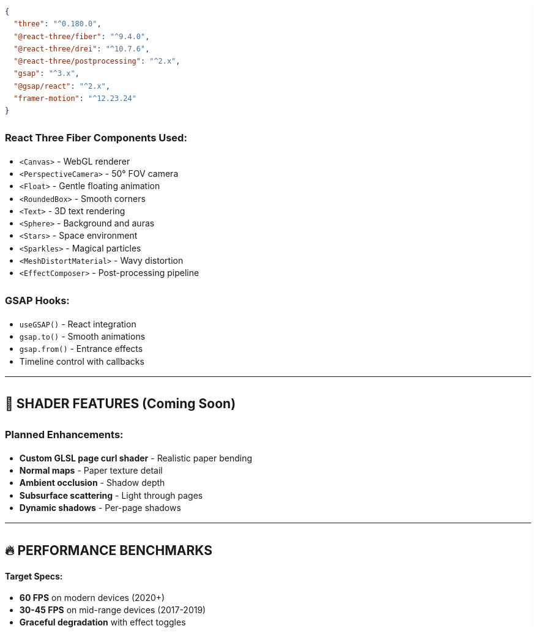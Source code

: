```json
{
  "three": "^0.180.0",
  "@react-three/fiber": "^9.4.0",
  "@react-three/drei": "^10.7.6",
  "@react-three/postprocessing": "^2.x",
  "gsap": "^3.x",
  "@gsap/react": "^2.x",
  "framer-motion": "^12.23.24"
}
```

### React Three Fiber Components Used:

- `<Canvas>` - WebGL renderer
- `<PerspectiveCamera>` - 50° FOV camera
- `<Float>` - Gentle floating animation
- `<RoundedBox>` - Smooth corners
- `<Text>` - 3D text rendering
- `<Sphere>` - Background and auras
- `<Stars>` - Space environment
- `<Sparkles>` - Magical particles
- `<MeshDistortMaterial>` - Wavy distortion
- `<EffectComposer>` - Post-processing pipeline

### GSAP Hooks:

- `useGSAP()` - React integration
- `gsap.to()` - Smooth animations
- `gsap.from()` - Entrance effects
- Timeline control with callbacks

---

## 🎨 SHADER FEATURES (Coming Soon)

### Planned Enhancements:

- **Custom GLSL page curl shader** - Realistic paper bending
- **Normal maps** - Paper texture detail
- **Ambient occlusion** - Shadow depth
- **Subsurface scattering** - Light through pages
- **Dynamic shadows** - Per-page shadows

---

## 🔥 PERFORMANCE BENCHMARKS

**Target Specs:**

- **60 FPS** on modern devices (2020+)
- **30-45 FPS** on mid-range devices (2017-2019)
- **Graceful degradation** with effect toggles
